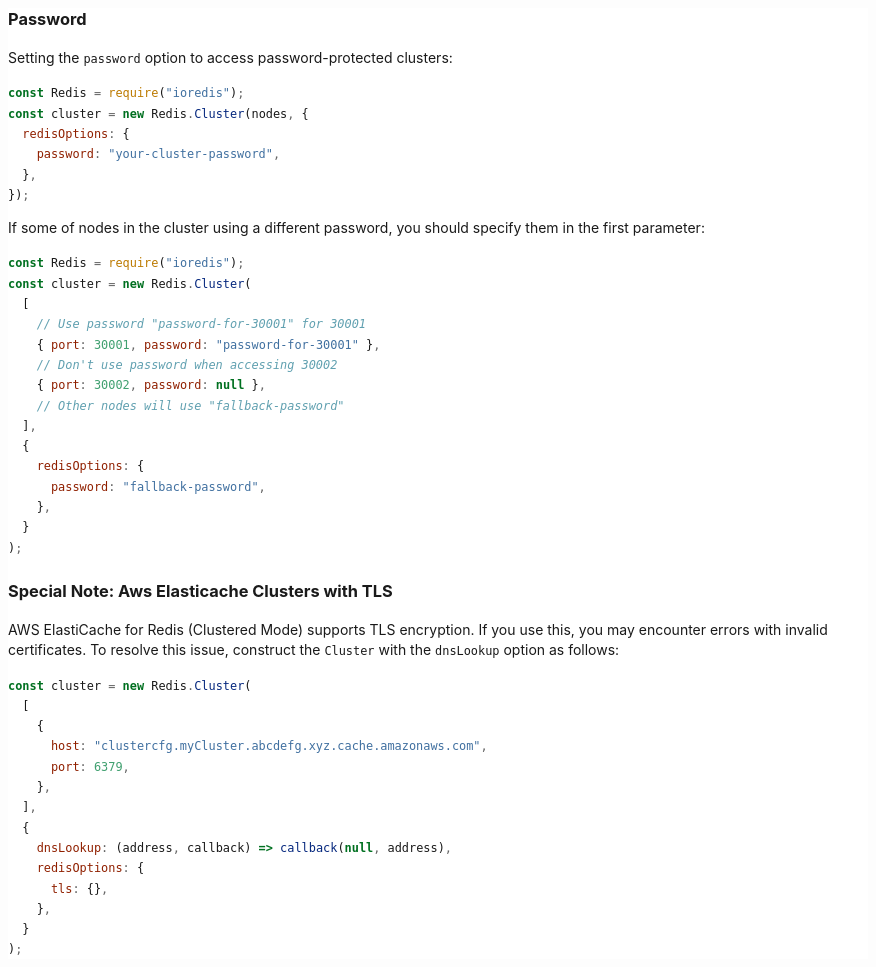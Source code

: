 ### Password

Setting the `password` option to access password-protected clusters:

```javascript
const Redis = require("ioredis");
const cluster = new Redis.Cluster(nodes, {
  redisOptions: {
    password: "your-cluster-password",
  },
});
```

If some of nodes in the cluster using a different password, you should specify them in the first parameter:

```javascript
const Redis = require("ioredis");
const cluster = new Redis.Cluster(
  [
    // Use password "password-for-30001" for 30001
    { port: 30001, password: "password-for-30001" },
    // Don't use password when accessing 30002
    { port: 30002, password: null },
    // Other nodes will use "fallback-password"
  ],
  {
    redisOptions: {
      password: "fallback-password",
    },
  }
);
```

### Special Note: Aws Elasticache Clusters with TLS

AWS ElastiCache for Redis (Clustered Mode) supports TLS encryption. If you use
this, you may encounter errors with invalid certificates. To resolve this
issue, construct the `Cluster` with the `dnsLookup` option as follows:

```javascript
const cluster = new Redis.Cluster(
  [
    {
      host: "clustercfg.myCluster.abcdefg.xyz.cache.amazonaws.com",
      port: 6379,
    },
  ],
  {
    dnsLookup: (address, callback) => callback(null, address),
    redisOptions: {
      tls: {},
    },
  }
);
```
